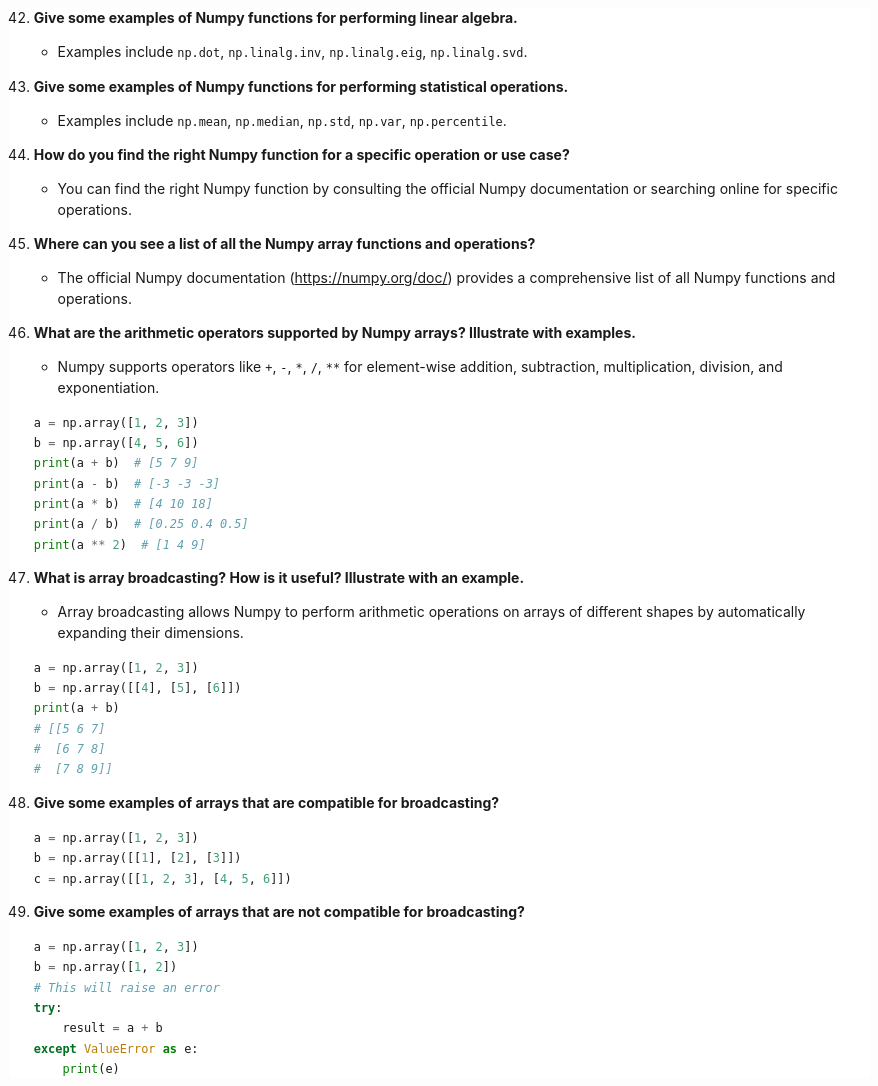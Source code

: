 42. **Give some examples of Numpy functions for performing linear algebra.**
    - Examples include `np.dot`, `np.linalg.inv`, `np.linalg.eig`, `np.linalg.svd`.

43. **Give some examples of Numpy functions for performing statistical operations.**
    - Examples include `np.mean`, `np.median`, `np.std`, `np.var`, `np.percentile`.

44. **How do you find the right Numpy function for a specific operation or use case?**
    - You can find the right Numpy function by consulting the official Numpy documentation or searching online for specific operations.

45. **Where can you see a list of all the Numpy array functions and operations?**
    - The official Numpy documentation (https://numpy.org/doc/) provides a comprehensive list of all Numpy functions and operations.

46. **What are the arithmetic operators supported by Numpy arrays? Illustrate with examples.**
    - Numpy supports operators like `+`, `-`, `*`, `/`, `**` for element-wise addition, subtraction, multiplication, division, and exponentiation.
    ```python
    a = np.array([1, 2, 3])
    b = np.array([4, 5, 6])
    print(a + b)  # [5 7 9]
    print(a - b)  # [-3 -3 -3]
    print(a * b)  # [4 10 18]
    print(a / b)  # [0.25 0.4 0.5]
    print(a ** 2)  # [1 4 9]
    ```

47. **What is array broadcasting? How is it useful? Illustrate with an example.**
    - Array broadcasting allows Numpy to perform arithmetic operations on arrays of different shapes by automatically expanding their dimensions.
    ```python
    a = np.array([1, 2, 3])
    b = np.array([[4], [5], [6]])
    print(a + b)  
    # [[5 6 7]
    #  [6 7 8]
    #  [7 8 9]]
    ```

48. **Give some examples of arrays that are compatible for broadcasting?**
    ```python
    a = np.array([1, 2, 3])
    b = np.array([[1], [2], [3]])
    c = np.array([[1, 2, 3], [4, 5, 6]])
    ```

49. **Give some examples of arrays that are not compatible for broadcasting?**
    ```python
    a = np.array([1, 2, 3])
    b = np.array([1, 2])
    # This will raise an error
    try:
        result = a + b
    except ValueError as e:
        print(e)
    ```

